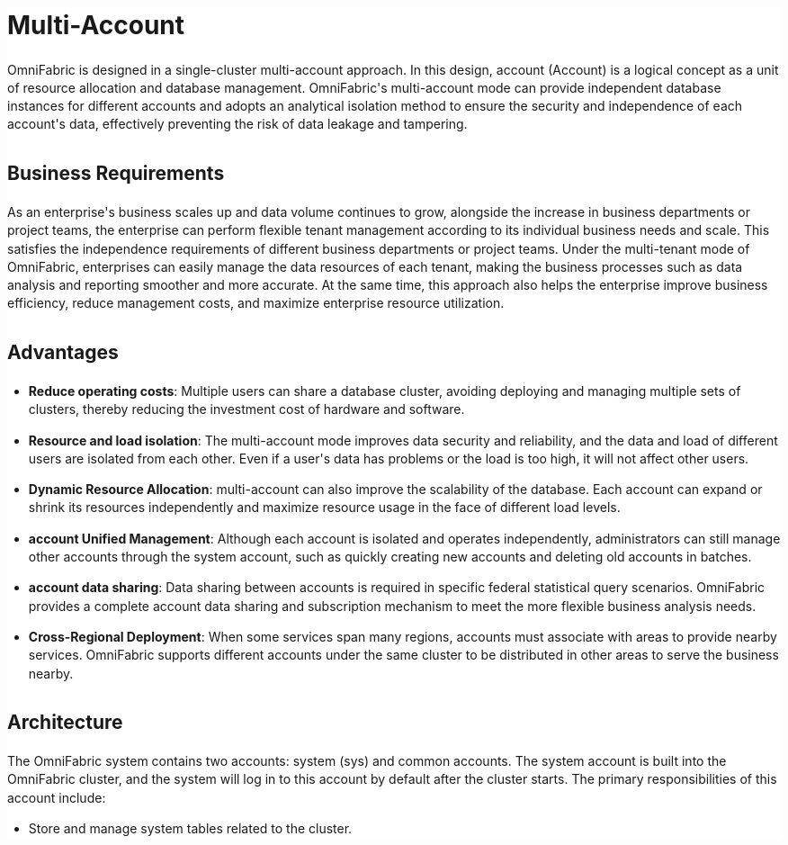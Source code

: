 # Multi-Account

OmniFabric is designed in a single-cluster multi-account approach. In this design, account (Account) is a logical concept as a unit of resource allocation and database management. OmniFabric's multi-account mode can provide independent database instances for different accounts and adopts an analytical isolation method to ensure the security and independence of each account's data, effectively preventing the risk of data leakage and tampering.

## Business Requirements

As an enterprise's business scales up and data volume continues to grow, alongside the increase in business departments or project teams, the enterprise can perform flexible tenant management according to its individual business needs and scale. This satisfies the independence requirements of different business departments or project teams. Under the multi-tenant mode of OmniFabric, enterprises can easily manage the data resources of each tenant, making the business processes such as data analysis and reporting smoother and more accurate. At the same time, this approach also helps the enterprise improve business efficiency, reduce management costs, and maximize enterprise resource utilization.

## Advantages

- **Reduce operating costs**: Multiple users can share a database cluster, avoiding deploying and managing multiple sets of clusters, thereby reducing the investment cost of hardware and software.

- **Resource and load isolation**: The multi-account mode improves data security and reliability, and the data and load of different users are isolated from each other. Even if a user's data has problems or the load is too high, it will not affect other users.

- **Dynamic Resource Allocation**: multi-account can also improve the scalability of the database. Each account can expand or shrink its resources independently and maximize resource usage in the face of different load levels.

- **account Unified Management**: Although each account is isolated and operates independently, administrators can still manage other accounts through the system account, such as quickly creating new accounts and deleting old accounts in batches.

- **account data sharing**: Data sharing between accounts is required in specific federal statistical query scenarios. OmniFabric provides a complete account data sharing and subscription mechanism to meet the more flexible business analysis needs.

- **Cross-Regional Deployment**: When some services span many regions, accounts must associate with areas to provide nearby services. OmniFabric supports different accounts under the same cluster to be distributed in other areas to serve the business nearby.

## Architecture

The OmniFabric system contains two accounts: system (sys) and common accounts. The system account is built into the OmniFabric cluster, and the system will log in to this account by default after the cluster starts. The primary responsibilities of this account include:

- Store and manage system tables related to the cluster.
